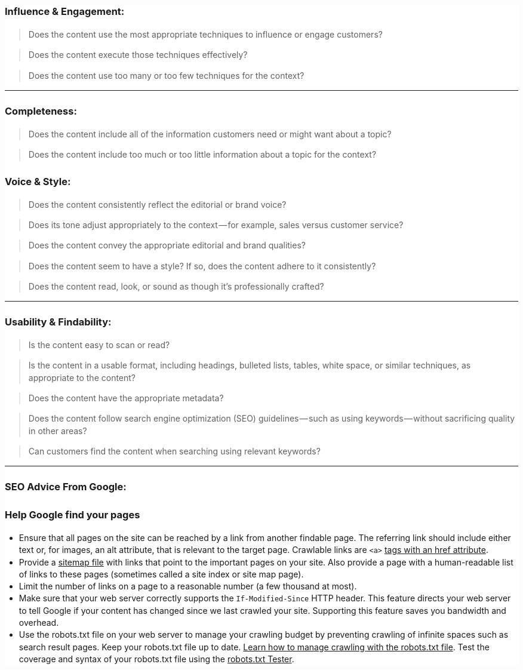 ### Influence & Engagement:

> Does the content use the most appropriate techniques to influence or engage customers?

> Does the content execute those techniques effectively?

> Does the content use too many or too few techniques for the context?

---

### Completeness:

> Does the content include all of the information customers need or might want about a topic?

> Does the content include too much or too little information about a topic for the context?

### Voice & Style:

> Does the content consistently reflect the editorial or brand voice?

> Does its tone adjust appropriately to the context — for example, sales versus customer service?

> Does the content convey the appropriate editorial and brand qualities?

> Does the content seem to have a style? If so, does the content adhere to it consistently?

> Does the content read, look, or sound as though it’s professionally crafted?

---

### Usability & Findability:

> Is the content easy to scan or read?

> Is the content in a usable format, including headings, bulleted lists, tables, white space, or similar techniques, as appropriate to the content?

> Does the content have the appropriate metadata?

> Does the content follow search engine optimization (SEO) guidelines — such as using keywords — without sacrificing quality in other areas?

> Can customers find the content when searching using relevant keywords?

---

### SEO Advice From Google:

### Help Google find your pages

- <span id="6fe9">Ensure that all pages on the site can be reached by a link from another findable page. The referring link should include either text or, for images, an alt attribute, that is relevant to the target page. Crawlable links are `<a>` <a href="https://developers.google.com/search/docs/advanced/guidelines/links-crawlable" class="markup--anchor markup--li-anchor">tags with an href attribute</a>.</span>
- <span id="f878">Provide a <a href="http://sitemaps.org/" class="markup--anchor markup--li-anchor">sitemap file</a> with links that point to the important pages on your site. Also provide a page with a human-readable list of links to these pages (sometimes called a site index or site map page).</span>
- <span id="2ee0">Limit the number of links on a page to a reasonable number (a few thousand at most).</span>
- <span id="9235">Make sure that your web server correctly supports the `If-Modified-Since` HTTP header. This feature directs your web server to tell Google if your content has changed since we last crawled your site. Supporting this feature saves you bandwidth and overhead.</span>
- <span id="a839">Use the robots.txt file on your web server to manage your crawling budget by preventing crawling of infinite spaces such as search result pages. Keep your robots.txt file up to date. <a href="https://developers.google.com/search/docs/advanced/robots/robots-faq" class="markup--anchor markup--li-anchor">Learn how to manage crawling with the robots.txt file</a>. Test the coverage and syntax of your robots.txt file using the <a href="https://www.google.com/webmasters/tools/robots-testing-tool" class="markup--anchor markup--li-anchor">robots.txt Tester</a>.</span>
